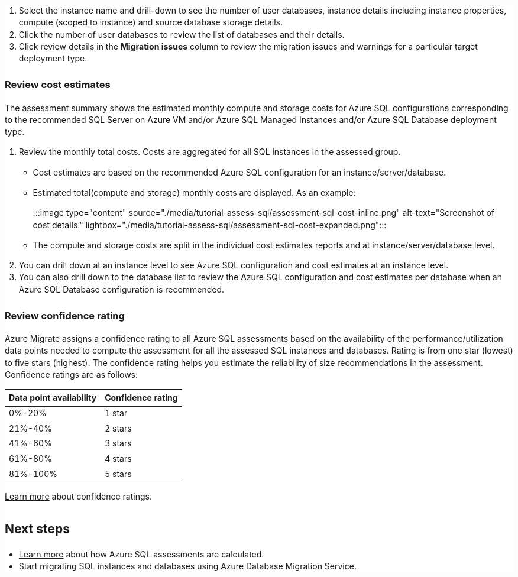 1. Select the instance name and drill-down to see the number of user databases, instance details including instance properties, compute (scoped to instance) and source database storage details.
1. Click the number of user databases to review the list of databases and their details.
1. Click review details in the **Migration issues** column to review the migration issues and warnings for a particular target deployment type.

### Review cost estimates
The assessment summary shows the estimated monthly compute and storage costs for Azure SQL configurations corresponding to the recommended SQL Server on Azure VM and/or Azure SQL Managed Instances and/or Azure SQL Database deployment type.

1. Review the monthly total costs. Costs are aggregated for all SQL instances in the assessed group.
    - Cost estimates are based on the recommended Azure SQL configuration for an instance/server/database.
    - Estimated total(compute and storage) monthly costs are displayed. As an example:
    
      :::image type="content" source="./media/tutorial-assess-sql/assessment-sql-cost-inline.png" alt-text="Screenshot of cost details." lightbox="./media/tutorial-assess-sql/assessment-sql-cost-expanded.png":::

    - The compute and storage costs are split in the individual cost estimates reports and at instance/server/database level.
1. You can drill down at an instance level to see Azure SQL configuration and cost estimates at an instance level.  
1. You can also drill down to the database list to review the Azure SQL configuration and cost estimates per database when an Azure SQL Database configuration is recommended.

### Review confidence rating
Azure Migrate assigns a confidence rating to all Azure SQL assessments based on the availability of the performance/utilization data points needed to compute the assessment for all the assessed SQL instances and databases. Rating is from one star (lowest) to five stars (highest).
The confidence rating helps you estimate the reliability of size recommendations in the assessment. Confidence ratings are as follows:

**Data point availability** | **Confidence rating**
--- | ---
0%-20% | 1 star
21%-40% | 2 stars
41%-60% | 3 stars
61%-80% | 4 stars
81%-100% | 5 stars

[Learn more](concepts-azure-sql-assessment-calculation.md#confidence-ratings) about confidence ratings.

## Next steps

- [Learn more](concepts-azure-sql-assessment-calculation.md) about how Azure SQL assessments are calculated.
- Start migrating SQL instances and databases using [Azure Database Migration Service](/azure/dms/dms-overview).